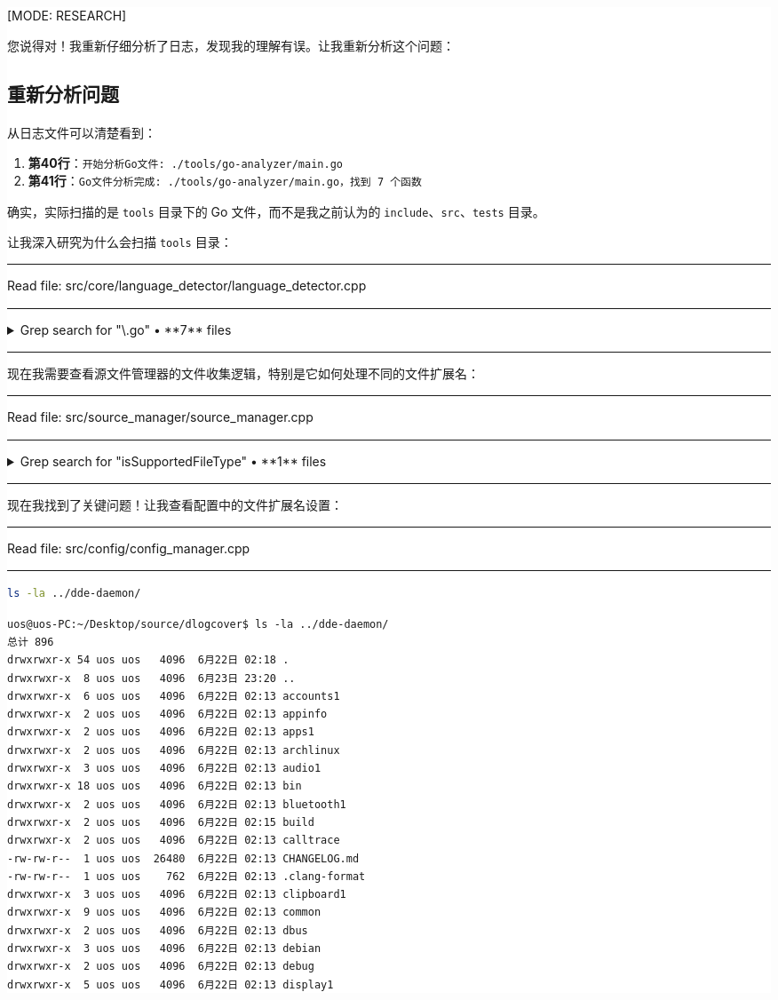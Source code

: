 
[MODE: RESEARCH]

您说得对！我重新仔细分析了日志，发现我的理解有误。让我重新分析这个问题：

## 重新分析问题

从日志文件可以清楚看到：

1. **第40行**：`开始分析Go文件: ./tools/go-analyzer/main.go`
2. **第41行**：`Go文件分析完成: ./tools/go-analyzer/main.go，找到 7 个函数`

确实，实际扫描的是 `tools` 目录下的 Go 文件，而不是我之前认为的 `include`、`src`、`tests` 目录。

让我深入研究为什么会扫描 `tools` 目录：

---

Read file: src/core/language_detector/language_detector.cpp

---

<details><summary>Grep search for "\.go" • **7** files</summary></details>

---

现在我需要查看源文件管理器的文件收集逻辑，特别是它如何处理不同的文件扩展名：

---

Read file: src/source_manager/source_manager.cpp

---

<details><summary>Grep search for "isSupportedFileType" • **1** files</summary></details>

---

现在我找到了关键问题！让我查看配置中的文件扩展名设置：

---

Read file: src/config/config_manager.cpp

---

```bash
ls -la ../dde-daemon/
```

```
uos@uos-PC:~/Desktop/source/dlogcover$ ls -la ../dde-daemon/
总计 896
drwxrwxr-x 54 uos uos   4096  6月22日 02:18 .
drwxrwxr-x  8 uos uos   4096  6月23日 23:20 ..
drwxrwxr-x  6 uos uos   4096  6月22日 02:13 accounts1
drwxrwxr-x  2 uos uos   4096  6月22日 02:13 appinfo
drwxrwxr-x  2 uos uos   4096  6月22日 02:13 apps1
drwxrwxr-x  2 uos uos   4096  6月22日 02:13 archlinux
drwxrwxr-x  3 uos uos   4096  6月22日 02:13 audio1
drwxrwxr-x 18 uos uos   4096  6月22日 02:13 bin
drwxrwxr-x  2 uos uos   4096  6月22日 02:13 bluetooth1
drwxrwxr-x  2 uos uos   4096  6月22日 02:15 build
drwxrwxr-x  2 uos uos   4096  6月22日 02:13 calltrace
-rw-rw-r--  1 uos uos  26480  6月22日 02:13 CHANGELOG.md
-rw-rw-r--  1 uos uos    762  6月22日 02:13 .clang-format
drwxrwxr-x  3 uos uos   4096  6月22日 02:13 clipboard1
drwxrwxr-x  9 uos uos   4096  6月22日 02:13 common
drwxrwxr-x  2 uos uos   4096  6月22日 02:13 dbus
drwxrwxr-x  3 uos uos   4096  6月22日 02:13 debian
drwxrwxr-x  2 uos uos   4096  6月22日 02:13 debug
drwxrwxr-x  5 uos uos   4096  6月22日 02:13 display1
```